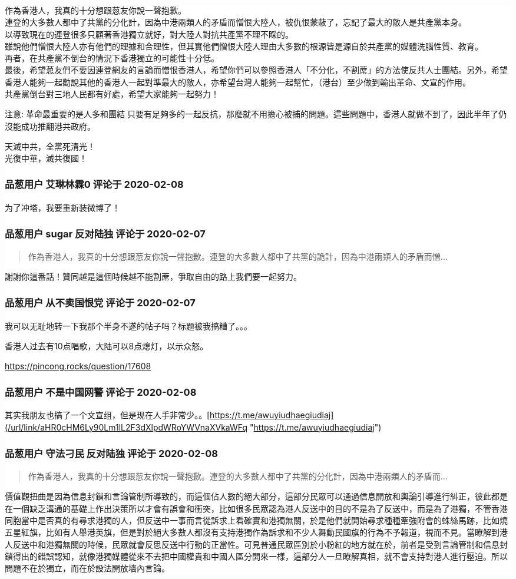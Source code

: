 作為香港人，我真的十分想跟䓤友你說一聲抱歉。  
連登的大多數人都中了共黨的分化計，因為中港兩類人的矛盾而憎恨大陸人，被仇恨蒙蔽了，忘記了最大的敵人是共產黨本身。  
以導致現在的連登很多只顧著香港獨立就好，對大陸人對抗共產黨不理不睬的。  
雖說他們憎恨大陸人亦有他們的理據和合理性，但其實他們憎恨大陸人理由大多數的根源皆是源自於共產黨的媒體洗腦性質、教育。  
再者，在共產黨不倒台的情況下香港獨立的可能性十分低。  
最後，希望䓤友們不要因連登網友的言論而憎恨香港人，希望你們可以參照香港人「不分化，不割蓆」的方法使反共人士團結。另外，希望香港人能夠一起勸說其他的香港人一起對準最大的敵人，亦希望台灣人能夠一起幫忙，（港台）至少做到輸出革命、文宣的作用。  
共產黨倒台對三地人民都有好處，希望大家能夠一起努力！  
  
注意: 革命最重要的是人多和團結 只要有足夠多的一起反抗，那麼就不用擔心被捕的問題。這些問題中，香港人就做不到了，因此半年了仍沒能成功推翻港共政府。  
  
天滅中共，全黨死清光！  
光復中華，滅共復國！
        


            
### 品葱用户 **艾琳林霖0** 评论于 2020-02-08
        
为了冲塔，我要重新装微博了！
        


            
### 品葱用户 **sugar 反对陆独** 评论于 2020-02-07
        
> 作為香港人，我真的十分想跟䓤友你說一聲抱歉。連登的大多數人都中了共黨的詭計，因為中港兩類人的矛盾而憎...

謝謝你這番話！贊同越是這個時候越不能割蓆，爭取自由的路上我們要一起努力。
        


            
### 品葱用户 **从不卖国恨党** 评论于 2020-02-07
        
我可以无耻地转一下我那个半身不遂的帖子吗？标题被我搞糟了。。。  
  
香港人过去有10点唱歌，大陆可以8点熄灯，以示众怒。  
  
https://pincong.rocks/question/17608
        


            
### 品葱用户 **不是中国网警** 评论于 2020-02-08
        
其实我朋友也搞了一个文宣组，但是现在人手非常少。。[https://t.me/awuyiudhaegiudiaj](/url/link/aHR0cHM6Ly90Lm1lL2F3dXlpdWRoYWVnaXVkaWFq "https://t.me/awuyiudhaegiudiaj")
        


            
### 品葱用户 **守法刁民 反对陆独** 评论于 2020-02-08
        
> 作為香港人，我真的十分想跟䓤友你說一聲抱歉。連登的大多數人都中了共黨的分化計，因為中港兩類人的矛盾而...

  
價值觀扭曲是因為信息封鎖和言論管制所導致的，而這個佔人數的絕大部分，這部分民眾可以通過信息開放和輿論引導進行糾正，彼此都是在一個缺乏溝通的基礎上作出決策所以才會有誤會和衝突，比如很多民眾認為港人反送中的目的不是為了反送中，而是為了港獨，不管香港同胞當中是否真的有尋求港獨的人，但反送中一事而言從訴求上看確實和港獨無關，於是他們就開始尋求種種牽強附會的蛛絲馬跡，比如燒五星紅旗，比如有人舉港英旗，但是對於絕大多數人都沒有支持港獨作為訴求和不少人舞動民國旗的行為不予報道，視而不見。當瞭解到港人反送中和港獨無關的時候，民眾就會反思反送中行動的正當性。可見普通民眾區別於小粉紅的地方就在於，前者是受到言論管制和信息封鎖得出的錯誤認知，就像港獨媒體從來不去把中國權貴和中國人區分開來一樣，這部分人一旦瞭解真相，就不會支持對港人進行壓迫。所以問題不在於獨立，而在於設法開放墻內言論。  
  